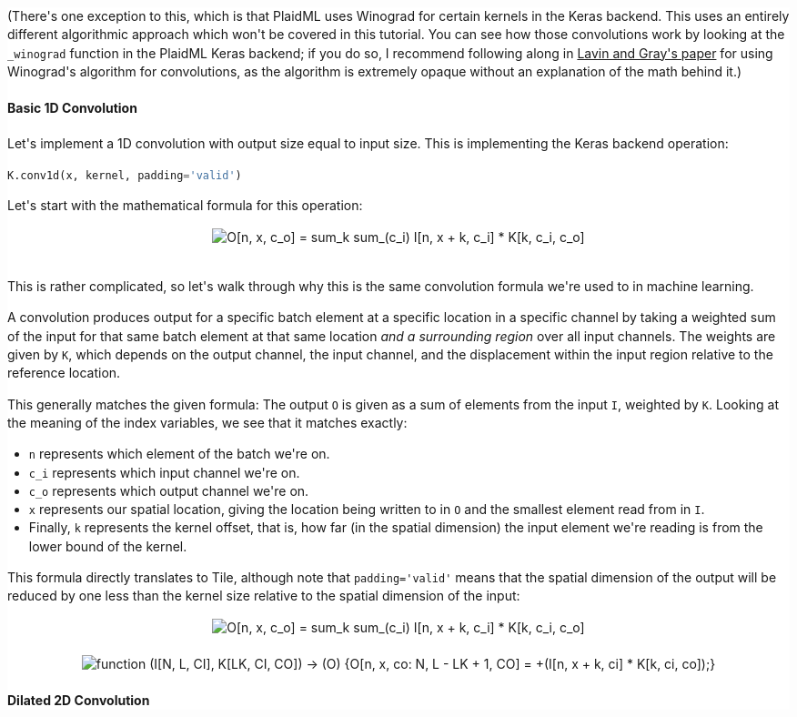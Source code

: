(There's one exception to this, which is that PlaidML uses Winograd for certain
kernels in the Keras backend. This uses an entirely different algorithmic
approach which won't be covered in this tutorial. You can see how those
convolutions work by looking at the ``_winograd`` function in the PlaidML Keras
backend; if you do so, I recommend following along in [Lavin and Gray's paper]
for using Winograd's algorithm for convolutions, as the algorithm is extremely
opaque without an explanation of the math behind it.)

#### Basic 1D Convolution

Let's implement a 1D convolution with output size equal to input size. This is
implementing the Keras backend operation:

```python
K.conv1d(x, kernel, padding='valid')
```

Let's start with the mathematical formula for this operation:

<div align=center><img src="images/math-conv-1D-raw.png" height="70"
alt="O[n, x, c_o] = sum_k sum_(c_i) I[n, x + k, c_i] * K[k, c_i, c_o]"></div><br>

This is rather complicated, so let's walk through why this is the same
convolution formula we're used to in machine learning.

A convolution produces output for a specific batch element at a specific
location in a specific channel by taking a weighted sum of the input for that
same batch element at that same location *and a surrounding region* over all
input channels. The weights are given by ``K``, which depends on the output
channel, the input channel, and the displacement within the input region
relative to the reference location.

This generally matches the given formula: The output ``O`` is given as a sum of
elements from the input ``I``, weighted by ``K``. Looking at the meaning of the
index variables, we see that it matches exactly:
- ``n`` represents which element of the batch we're on.
- ``c_i`` represents which input channel we're on.
- ``c_o`` represents which output channel we're on.
- ``x`` represents our spatial location, giving the location being written to in
``O`` and the smallest element read from in ``I``.
- Finally, ``k`` represents the kernel offset, that is, how far (in the spatial
  dimension) the input element we're reading is from the lower bound of the kernel.

This formula directly translates to Tile, although note that ``padding='valid'``
means that the spatial dimension of the output will be reduced by one less than
the kernel size relative to the spatial dimension of the input:

<div align=center><img src="images/math-conv-1D-color.png" height="80"
alt="O[n, x, c_o] = sum_k sum_(c_i) I[n, x + k, c_i] * K[k, c_i, c_o]"></div><br>
<div align=center><img src="images/code-conv-1D-color.png" height="60"
alt="function (I[N, L, CI], K[LK, CI, CO]) -> (O) {O[n, x, co: N, L - LK + 1,
CO] = +(I[n, x + k, ci] * K[k, ci, co]);}"></div>

#### Dilated 2D Convolution


[broadcasting semantics]: https://docs.scipy.org/doc/numpy/user/basics.broadcasting.html
[PlaidML issue #51]: https://github.com/plaidml/plaidml/issues/51
[Lavin and Gray's paper]: https://arxiv.org/abs/1509.09308